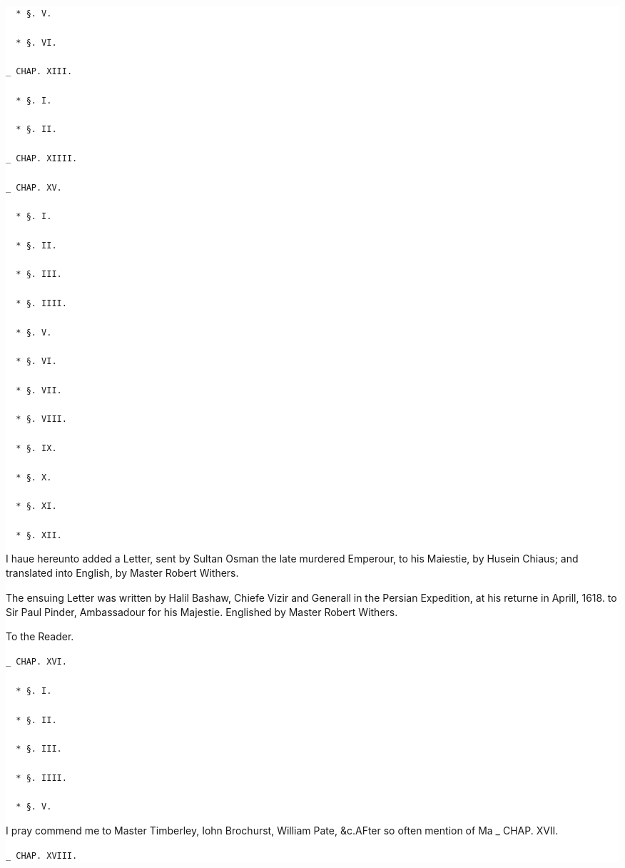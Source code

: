       * §. V. 

      * §. VI.

    _ CHAP. XIII.

      * §. I.

      * §. II.

    _ CHAP. XIIII.

    _ CHAP. XV. 

      * §. I.

      * §. II.

      * §. III. 

      * §. IIII.

      * §. V. 

      * §. VI.

      * §. VII.

      * §. VIII.

      * §. IX. 

      * §. X.

      * §. XI. 

      * §. XII.

I haue hereunto added a Letter, sent by Sultan Osman the late murdered Emperour, to his Maiestie, by Husein Chiaus; and translated into English, by Master Robert Withers.

The ensuing Letter was written by Halil Bashaw, Chiefe Vizir and Generall  in the Persian Expedition, at his returne in Aprill, 1618. to Sir Paul Pinder, Ambassadour for his Majestie. Englished by Master Robert Withers.

To the Reader.

    _ CHAP. XVI.

      * §. I. 

      * §. II.

      * §. III.

      * §. IIII.

      * §. V.
I pray commend me to Master Timberley, Iohn Brochurst, William Pate, &c.AFter so often mention of Ma
    _ CHAP. XVII.

    _ CHAP. XVIII. 
